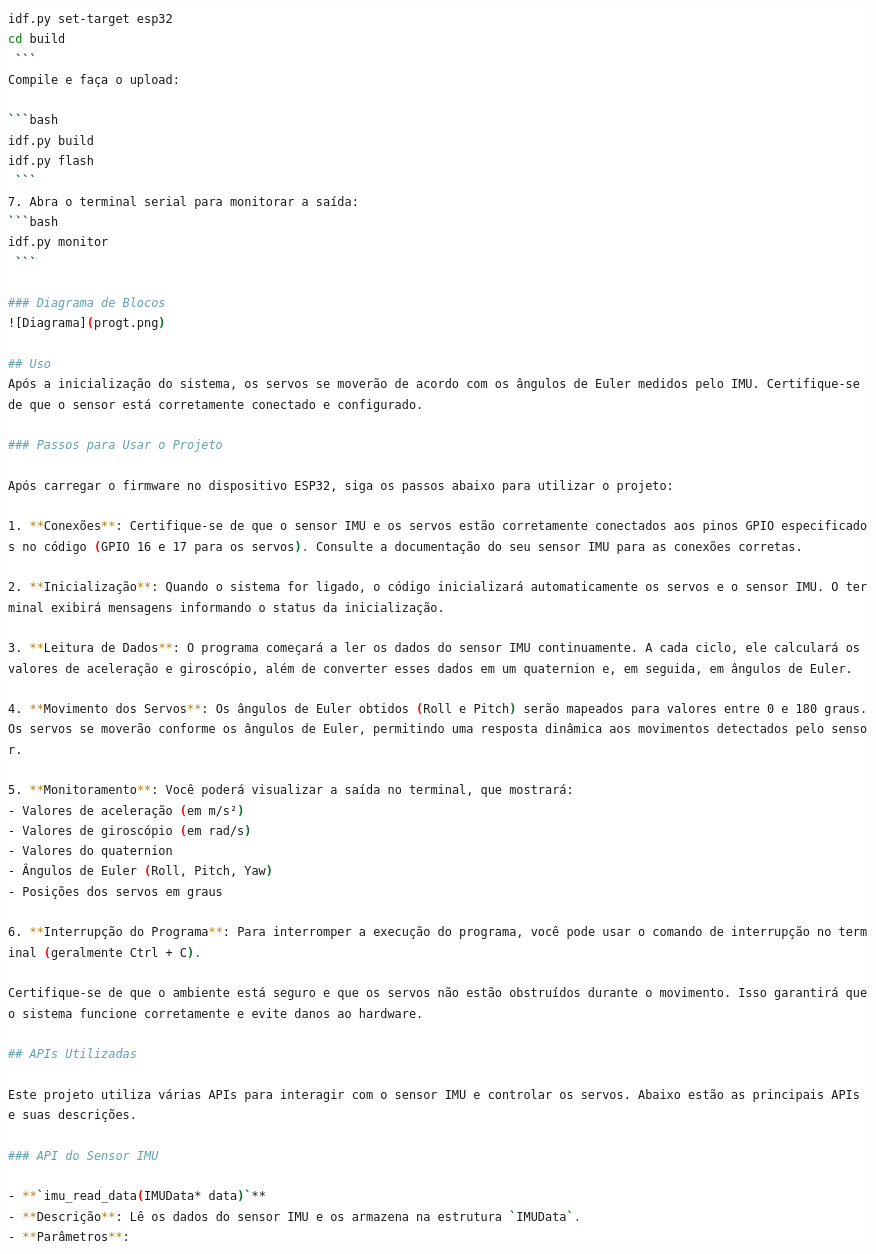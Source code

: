    ```bash
   idf.py set-target esp32
   cd build
    ```
   Compile e faça o upload:

   ```bash
   idf.py build
   idf.py flash
    ```
7. Abra o terminal serial para monitorar a saída:
   ```bash
   idf.py monitor
    ```

### Diagrama de Blocos
![Diagrama](progt.png)

## Uso
Após a inicialização do sistema, os servos se moverão de acordo com os ângulos de Euler medidos pelo IMU. Certifique-se de que o sensor está corretamente conectado e configurado.

### Passos para Usar o Projeto

Após carregar o firmware no dispositivo ESP32, siga os passos abaixo para utilizar o projeto:

1. **Conexões**: Certifique-se de que o sensor IMU e os servos estão corretamente conectados aos pinos GPIO especificados no código (GPIO 16 e 17 para os servos). Consulte a documentação do seu sensor IMU para as conexões corretas.

2. **Inicialização**: Quando o sistema for ligado, o código inicializará automaticamente os servos e o sensor IMU. O terminal exibirá mensagens informando o status da inicialização.

3. **Leitura de Dados**: O programa começará a ler os dados do sensor IMU continuamente. A cada ciclo, ele calculará os valores de aceleração e giroscópio, além de converter esses dados em um quaternion e, em seguida, em ângulos de Euler.

4. **Movimento dos Servos**: Os ângulos de Euler obtidos (Roll e Pitch) serão mapeados para valores entre 0 e 180 graus. Os servos se moverão conforme os ângulos de Euler, permitindo uma resposta dinâmica aos movimentos detectados pelo sensor.

5. **Monitoramento**: Você poderá visualizar a saída no terminal, que mostrará:
   - Valores de aceleração (em m/s²)
   - Valores de giroscópio (em rad/s)
   - Valores do quaternion
   - Ângulos de Euler (Roll, Pitch, Yaw)
   - Posições dos servos em graus

6. **Interrupção do Programa**: Para interromper a execução do programa, você pode usar o comando de interrupção no terminal (geralmente Ctrl + C).

Certifique-se de que o ambiente está seguro e que os servos não estão obstruídos durante o movimento. Isso garantirá que o sistema funcione corretamente e evite danos ao hardware.

## APIs Utilizadas

Este projeto utiliza várias APIs para interagir com o sensor IMU e controlar os servos. Abaixo estão as principais APIs e suas descrições.

### API do Sensor IMU

- **`imu_read_data(IMUData* data)`**
  - **Descrição**: Lê os dados do sensor IMU e os armazena na estrutura `IMUData`.
  - **Parâmetros**: 
   ```